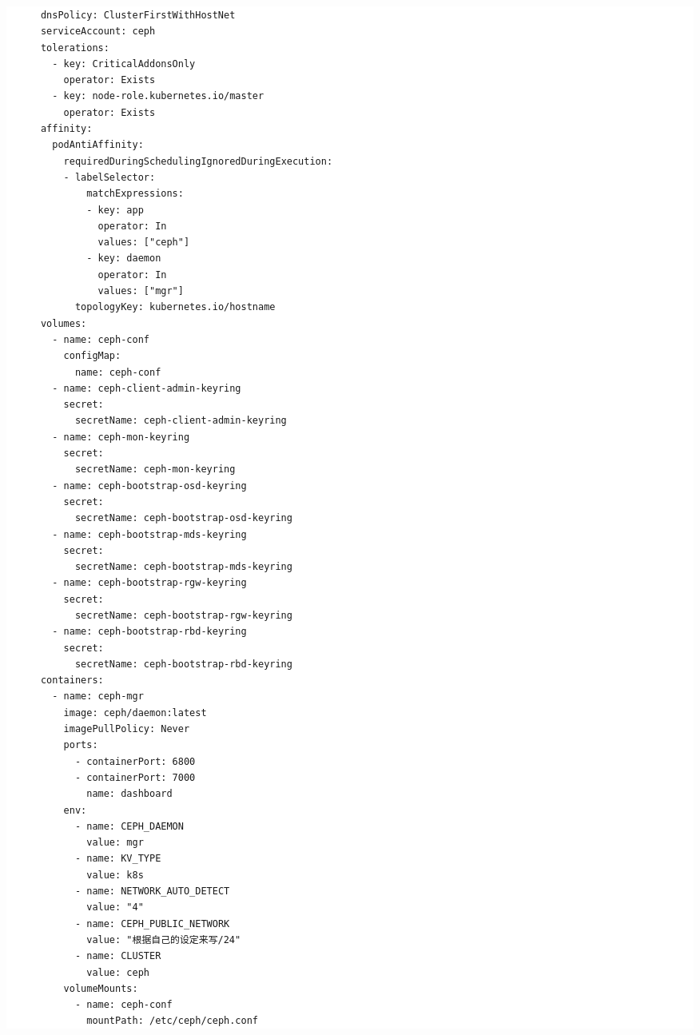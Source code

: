 ```
      dnsPolicy: ClusterFirstWithHostNet
      serviceAccount: ceph
      tolerations:
        - key: CriticalAddonsOnly
          operator: Exists
        - key: node-role.kubernetes.io/master
          operator: Exists
      affinity:
        podAntiAffinity:
          requiredDuringSchedulingIgnoredDuringExecution:
          - labelSelector:
              matchExpressions:
              - key: app
                operator: In
                values: ["ceph"]
              - key: daemon
                operator: In
                values: ["mgr"]
            topologyKey: kubernetes.io/hostname
      volumes:
        - name: ceph-conf
          configMap:
            name: ceph-conf
        - name: ceph-client-admin-keyring
          secret:
            secretName: ceph-client-admin-keyring
        - name: ceph-mon-keyring
          secret:
            secretName: ceph-mon-keyring
        - name: ceph-bootstrap-osd-keyring
          secret:
            secretName: ceph-bootstrap-osd-keyring
        - name: ceph-bootstrap-mds-keyring
          secret:
            secretName: ceph-bootstrap-mds-keyring
        - name: ceph-bootstrap-rgw-keyring
          secret:
            secretName: ceph-bootstrap-rgw-keyring
        - name: ceph-bootstrap-rbd-keyring
          secret:
            secretName: ceph-bootstrap-rbd-keyring
      containers:
        - name: ceph-mgr
          image: ceph/daemon:latest
          imagePullPolicy: Never
          ports:
            - containerPort: 6800
            - containerPort: 7000
              name: dashboard
          env:
            - name: CEPH_DAEMON
              value: mgr
            - name: KV_TYPE
              value: k8s
            - name: NETWORK_AUTO_DETECT
              value: "4"
            - name: CEPH_PUBLIC_NETWORK
              value: "根据自己的设定来写/24"
            - name: CLUSTER
              value: ceph
          volumeMounts:
            - name: ceph-conf
              mountPath: /etc/ceph/ceph.conf
```